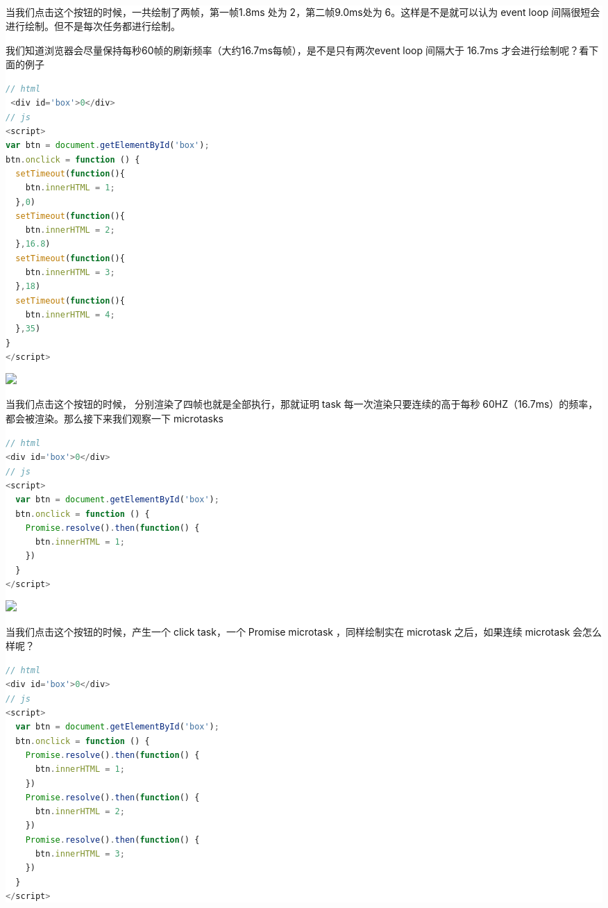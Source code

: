 当我们点击这个按钮的时候，一共绘制了两帧，第一帧1.8ms 处为 2，第二帧9.0ms处为 6。这样是不是就可以认为 event loop 间隔很短会进行绘制。但不是每次任务都进行绘制。

我们知道浏览器会尽量保持每秒60帧的刷新频率（大约16.7ms每帧），是不是只有两次event loop 间隔大于 16.7ms 才会进行绘制呢？看下面的例子

```js
// html
 <div id='box'>0</div>
// js
<script>
var btn = document.getElementById('box');
btn.onclick = function () {
  setTimeout(function(){
    btn.innerHTML = 1;
  },0)
  setTimeout(function(){
    btn.innerHTML = 2;
  },16.8)
  setTimeout(function(){
    btn.innerHTML = 3;
  },18)
  setTimeout(function(){
    btn.innerHTML = 4;
  },35)
}
</script>
```
<img src="/images/eventloop07.jpg">

当我们点击这个按钮的时候， 分别渲染了四帧也就是全部执行，那就证明 task 每一次渲染只要连续的高于每秒 60HZ（16.7ms）的频率，都会被渲染。那么接下来我们观察一下 microtasks

```js
// html
<div id='box'>0</div>
// js
<script>
  var btn = document.getElementById('box');
  btn.onclick = function () {
    Promise.resolve().then(function() {
      btn.innerHTML = 1;
    })
  }
</script>
```
<img src="/images/eventloop02.jpg">

当我们点击这个按钮的时候，产生一个 click task，一个 Promise microtask ，同样绘制实在 microtask 之后，如果连续 microtask 会怎么样呢？

```js
// html
<div id='box'>0</div>
// js
<script>
  var btn = document.getElementById('box');
  btn.onclick = function () {
    Promise.resolve().then(function() {
      btn.innerHTML = 1;
    })
    Promise.resolve().then(function() {
      btn.innerHTML = 2;
    })
    Promise.resolve().then(function() {
      btn.innerHTML = 3;
    })
  }
</script>
```

